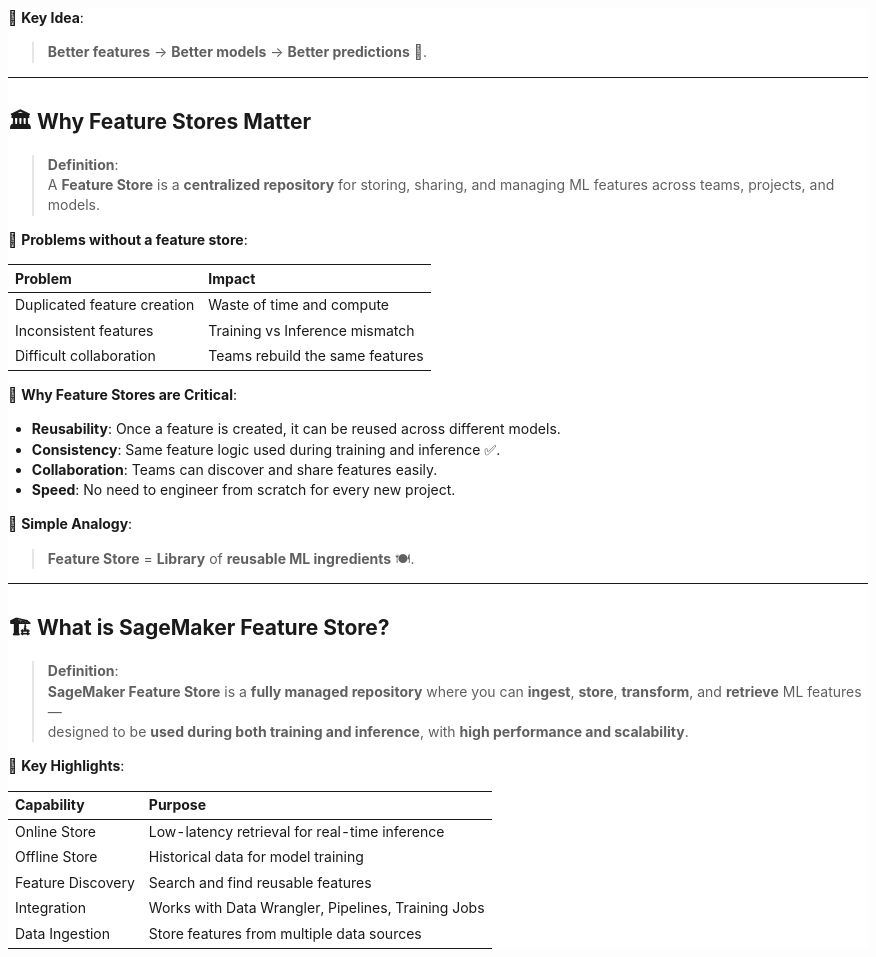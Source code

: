 📌 **Key Idea**:

> **Better features** → **Better models** → **Better predictions** 🎯.

---

## 🏛️ Why Feature Stores Matter

> **Definition**:  
> A **Feature Store** is a **centralized repository** for storing, sharing, and managing ML features across teams, projects, and models.

📌 **Problems without a feature store**:

| Problem                     | Impact                          |
| :-------------------------- | :------------------------------ |
| Duplicated feature creation | Waste of time and compute       |
| Inconsistent features       | Training vs Inference mismatch  |
| Difficult collaboration     | Teams rebuild the same features |

📌 **Why Feature Stores are Critical**:

- **Reusability**: Once a feature is created, it can be reused across different models.
- **Consistency**: Same feature logic used during training and inference ✅.
- **Collaboration**: Teams can discover and share features easily.
- **Speed**: No need to engineer from scratch for every new project.

📌 **Simple Analogy**:

> **Feature Store** = **Library** of **reusable ML ingredients** 🍽️.

---

## 🏗️ What is SageMaker Feature Store?

> **Definition**:  
> **SageMaker Feature Store** is a **fully managed repository** where you can **ingest**, **store**, **transform**, and **retrieve** ML features —  
> designed to be **used during both training and inference**, with **high performance and scalability**.

📌 **Key Highlights**:

| Capability        | Purpose                                            |
| :---------------- | :------------------------------------------------- |
| Online Store      | Low-latency retrieval for real-time inference      |
| Offline Store     | Historical data for model training                 |
| Feature Discovery | Search and find reusable features                  |
| Integration       | Works with Data Wrangler, Pipelines, Training Jobs |
| Data Ingestion    | Store features from multiple data sources          |

